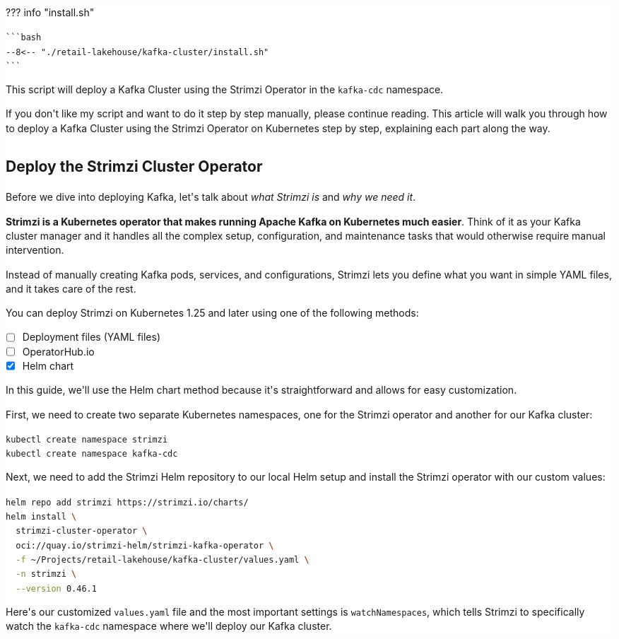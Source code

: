 ??? info "install.sh"

    ```bash
    --8<-- "./retail-lakehouse/kafka-cluster/install.sh"
    ```

This script will deploy a Kafka Cluster using the Strimzi Operator in the `kafka-cdc` namespace.

If you don't like my script and want to do it step by step manually, please continue reading. This article will walk you through how to deploy a Kafka Cluster using the Strimzi Operator on Kubernetes step by step, explaining each part along the way.



## Deploy the Strimzi Cluster Operator

Before we dive into deploying Kafka, let's talk about *what Strimzi is* and *why we need it*. 

**Strimzi is a Kubernetes operator that makes running Apache Kafka on Kubernetes much easier**. Think of it as your Kafka cluster manager and it handles all the complex setup, configuration, and maintenance tasks that would otherwise require manual intervention.

Instead of manually creating Kafka pods, services, and configurations, Strimzi lets you define what you want in simple YAML files, and it takes care of the rest.

You can deploy Strimzi on Kubernetes 1.25 and later using one of the following methods:

- [ ] Deployment files (YAML files)
- [ ] OperatorHub.io
- [x] Helm chart

In this guide, we'll use the Helm chart method because it's straightforward and allows for easy customization.

First, we need to create two separate Kubernetes namespaces, one for the Strimzi operator and another for our Kafka cluster:

```bash
kubectl create namespace strimzi
kubectl create namespace kafka-cdc
```

Next, we need to add the Strimzi Helm repository to our local Helm setup and install the Strimzi operator with our custom values:

```bash
helm repo add strimzi https://strimzi.io/charts/
helm install \
  strimzi-cluster-operator \
  oci://quay.io/strimzi-helm/strimzi-kafka-operator \
  -f ~/Projects/retail-lakehouse/kafka-cluster/values.yaml \
  -n strimzi \
  --version 0.46.1
```

Here's our customized `values.yaml` file and the most important settings is `watchNamespaces`, which tells Strimzi to specifically watch the `kafka-cdc` namespace where we'll deploy our Kafka cluster.
